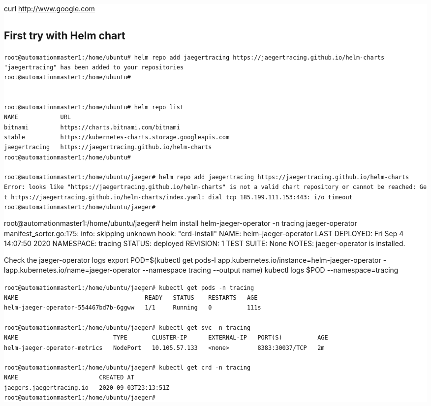 curl  http://www.google.com

First try with Helm chart
--------------------------
    root@automationmaster1:/home/ubuntu# helm repo add jaegertracing https://jaegertracing.github.io/helm-charts
    "jaegertracing" has been added to your repositories
    root@automationmaster1:/home/ubuntu#


    root@automationmaster1:/home/ubuntu# helm repo list
    NAME            URL
    bitnami         https://charts.bitnami.com/bitnami
    stable          https://kubernetes-charts.storage.googleapis.com
    jaegertracing   https://jaegertracing.github.io/helm-charts
    root@automationmaster1:/home/ubuntu#

    root@automationmaster1:/home/ubuntu/jaeger# helm repo add jaegertracing https://jaegertracing.github.io/helm-charts
    Error: looks like "https://jaegertracing.github.io/helm-charts" is not a valid chart repository or cannot be reached: Get https://jaegertracing.github.io/helm-charts/index.yaml: dial tcp 185.199.111.153:443: i/o timeout
    root@automationmaster1:/home/ubuntu/jaeger#


  root@automationmaster1:/home/ubuntu/jaeger# helm install helm-jaeger-operator -n tracing jaeger-operator
  manifest_sorter.go:175: info: skipping unknown hook: "crd-install"
  NAME: helm-jaeger-operator
  LAST DEPLOYED: Fri Sep  4 14:07:50 2020
  NAMESPACE: tracing
  STATUS: deployed
  REVISION: 1
  TEST SUITE: None
  NOTES:
  jaeger-operator is installed.


  Check the jaeger-operator logs
    export POD=$(kubectl get pods-l app.kubernetes.io/instance=helm-jaeger-operator -lapp.kubernetes.io/name=jaeger-operator --namespace tracing --output name)
    kubectl logs $POD --namespace=tracing

    root@automationmaster1:/home/ubuntu/jaeger# kubectl get pods -n tracing
    NAME                                    READY   STATUS    RESTARTS   AGE
    helm-jaeger-operator-554467bd7b-6ggww   1/1     Running   0          111s

    root@automationmaster1:/home/ubuntu/jaeger# kubectl get svc -n tracing
    NAME                           TYPE       CLUSTER-IP      EXTERNAL-IP   PORT(S)          AGE
    helm-jaeger-operator-metrics   NodePort   10.105.57.133   <none>        8383:30037/TCP   2m

    root@automationmaster1:/home/ubuntu/jaeger# kubectl get crd -n tracing
    NAME                       CREATED AT
    jaegers.jaegertracing.io   2020-09-03T23:13:51Z
    root@automationmaster1:/home/ubuntu/jaeger#
